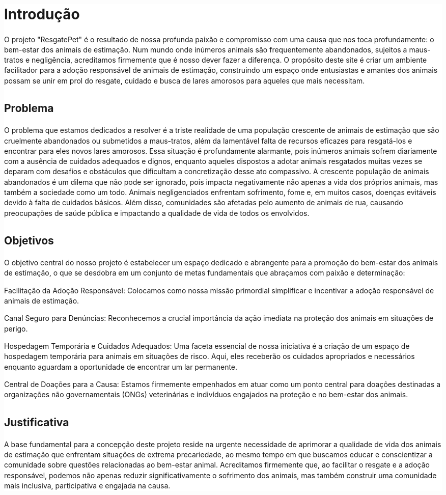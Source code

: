 
# Introdução
O projeto "ResgatePet" é o resultado de nossa profunda paixão e compromisso com uma causa que nos toca profundamente: o bem-estar dos animais de estimação. Num mundo onde inúmeros animais são frequentemente abandonados, sujeitos a maus-tratos e negligência, acreditamos firmemente que é nosso dever fazer a diferença. O propósito deste site é criar um ambiente facilitador para a adoção responsável de animais de estimação, construindo um espaço onde entusiastas e amantes dos animais possam se unir em prol do resgate, cuidado e busca de lares amorosos para aqueles que mais necessitam.

## Problema

O problema que estamos dedicados a resolver é a triste realidade de uma população crescente de animais de estimação que são cruelmente abandonados ou submetidos a maus-tratos, além da lamentável falta de recursos eficazes para resgatá-los e encontrar para eles novos lares amorosos. Essa situação é profundamente alarmante, pois inúmeros animais sofrem diariamente com a ausência de cuidados adequados e dignos, enquanto aqueles dispostos a adotar animais resgatados muitas vezes se deparam com desafios e obstáculos que dificultam a concretização desse ato compassivo.
A crescente população de animais abandonados é um dilema que não pode ser ignorado, pois impacta negativamente não apenas a vida dos próprios animais, mas também a sociedade como um todo. Animais negligenciados enfrentam sofrimento, fome e, em muitos casos, doenças evitáveis devido à falta de cuidados básicos. Além disso, comunidades são afetadas pelo aumento de animais de rua, causando preocupações de saúde pública e impactando a qualidade de vida de todos os envolvidos.


## Objetivos
O objetivo central do nosso projeto é estabelecer um espaço dedicado e abrangente para a promoção do bem-estar dos animais de estimação, o que se desdobra em um conjunto de metas fundamentais que abraçamos com paixão e determinação:

Facilitação da Adoção Responsável: Colocamos como nossa missão primordial simplificar e incentivar a adoção responsável de animais de estimação.

Canal Seguro para Denúncias: Reconhecemos a crucial importância da ação imediata na proteção dos animais em situações de perigo.

Hospedagem Temporária e Cuidados Adequados: Uma faceta essencial de nossa iniciativa é a criação de um espaço de hospedagem temporária para animais em situações de risco. Aqui, eles receberão os cuidados apropriados e necessários enquanto aguardam a oportunidade de encontrar um lar permanente.

Central de Doações para a Causa: Estamos firmemente empenhados em atuar como um ponto central para doações destinadas a organizações não governamentais (ONGs) veterinárias e indivíduos engajados na proteção e no bem-estar dos animais.

## Justificativa
A base fundamental para a concepção deste projeto reside na urgente necessidade de aprimorar a qualidade de vida dos animais de estimação que enfrentam situações de extrema precariedade, ao mesmo tempo em que buscamos educar e conscientizar a comunidade sobre questões relacionadas ao bem-estar animal. Acreditamos firmemente que, ao facilitar o resgate e a adoção responsável, podemos não apenas reduzir significativamente o sofrimento dos animais, mas também construir uma comunidade mais inclusiva, participativa e engajada na causa.
